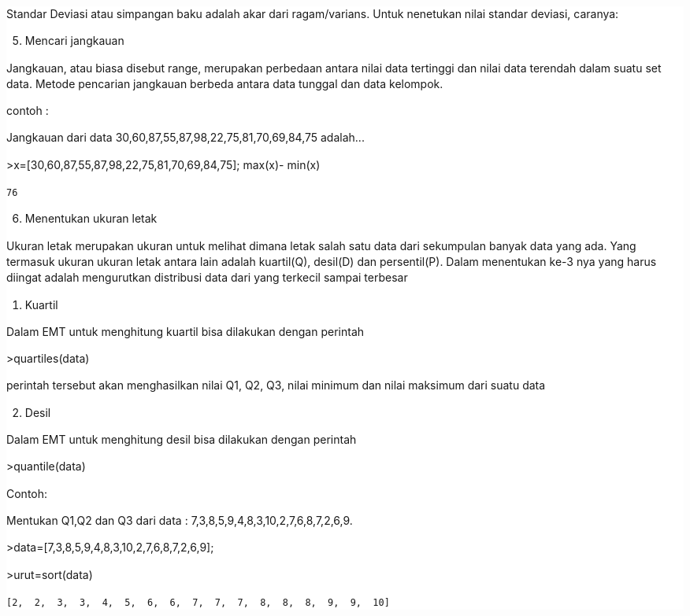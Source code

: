 
Standar Deviasi atau simpangan baku adalah akar dari ragam/varians.
Untuk nenetukan nilai standar deviasi, caranya:


5. Mencari jangkauan


Jangkauan, atau biasa disebut range, merupakan perbedaan antara nilai
data tertinggi dan nilai data terendah dalam suatu set data. Metode
pencarian jangkauan berbeda antara data tunggal dan data kelompok.


contoh :


Jangkauan dari data 30,60,87,55,87,98,22,75,81,70,69,84,75 adalah...


\>x=[30,60,87,55,87,98,22,75,81,70,69,84,75]; max(x)- min(x)


    76

6. Menentukan ukuran letak


Ukuran letak merupakan ukuran untuk melihat dimana letak salah satu
data dari sekumpulan banyak data yang ada. Yang termasuk ukuran ukuran
letak antara lain adalah kuartil(Q), desil(D) dan persentil(P). Dalam
menentukan ke-3 nya yang harus diingat adalah mengurutkan distribusi
data dari yang terkecil sampai terbesar


1) Kuartil


Dalam EMT untuk menghitung kuartil bisa dilakukan dengan perintah


&gt;quartiles(data)


perintah tersebut akan menghasilkan nilai Q1, Q2, Q3, nilai minimum
dan nilai maksimum dari suatu data


2) Desil


Dalam EMT untuk menghitung desil bisa dilakukan dengan perintah


&gt;quantile(data)


Contoh:


Mentukan Q1,Q2 dan Q3 dari data : 7,3,8,5,9,4,8,3,10,2,7,6,8,7,2,6,9.


\>data=[7,3,8,5,9,4,8,3,10,2,7,6,8,7,2,6,9];

\>urut=sort(data)


    [2,  2,  3,  3,  4,  5,  6,  6,  7,  7,  7,  8,  8,  8,  9,  9,  10]
